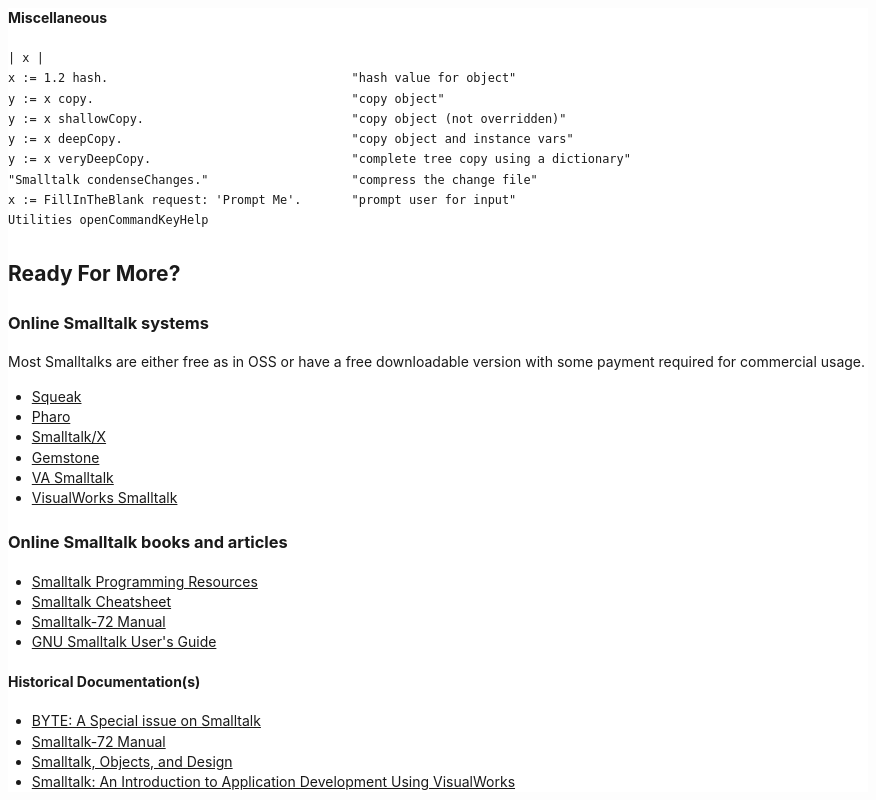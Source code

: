 #### Miscellaneous
```smalltalk
| x |
x := 1.2 hash.                                  "hash value for object"
y := x copy.                                    "copy object"
y := x shallowCopy.                             "copy object (not overridden)"
y := x deepCopy.                                "copy object and instance vars"
y := x veryDeepCopy.                            "complete tree copy using a dictionary"
"Smalltalk condenseChanges."                    "compress the change file"
x := FillInTheBlank request: 'Prompt Me'.       "prompt user for input"
Utilities openCommandKeyHelp
```

## Ready For More?

### Online Smalltalk systems
Most Smalltalks are either free as in OSS or have a free downloadable version with some payment required for commercial usage.
* [Squeak](https://www.squeak.org)
* [Pharo](http://pharo.org)
* [Smalltalk/X](https://www.exept.de/en/smalltalk-x.html)
* [Gemstone](http://gemtalksystems.com/)
* [VA Smalltalk](http://www.instantiations.com/products/vasmalltalk/)
* [VisualWorks Smalltalk](http://www.cincomsmalltalk.com/)

### Online Smalltalk books and articles
* [Smalltalk Programming Resources](http://www.whoishostingthis.com/resources/smalltalk/)
* [Smalltalk Cheatsheet](http://www.angelfire.com/tx4/cus/notes/smalltalk.html)
* [Smalltalk-72 Manual](http://www.bitsavers.org/pdf/xerox/parc/techReports/Smalltalk-72_Instruction_Manual_Mar76.pdf)
* [GNU Smalltalk User's Guide](https://www.gnu.org/software/smalltalk/manual/html_node/Tutorial.html)

#### Historical Documentation(s)
* [BYTE: A Special issue on Smalltalk](https://archive.org/details/byte-magazine-1981-08)
* [Smalltalk-72 Manual](http://www.bitsavers.org/pdf/xerox/parc/techReports/Smalltalk-72_Instruction_Manual_Mar76.pdf)
* [Smalltalk, Objects, and Design](https://books.google.co.in/books?id=W8_Une9cbbgC&printsec=frontcover&dq=smalltalk&hl=en&sa=X&ved=0CCIQ6AEwAWoVChMIw63Vo6CpyAIV0HGOCh3S2Alf#v=onepage&q=smalltalk&f=false)
* [Smalltalk: An Introduction to Application Development Using VisualWorks](https://books.google.co.in/books?id=zalQAAAAMAAJ&q=smalltalk&dq=smalltalk&hl=en&sa=X&ved=0CCgQ6AEwAmoVChMIw63Vo6CpyAIV0HGOCh3S2Alf/)
